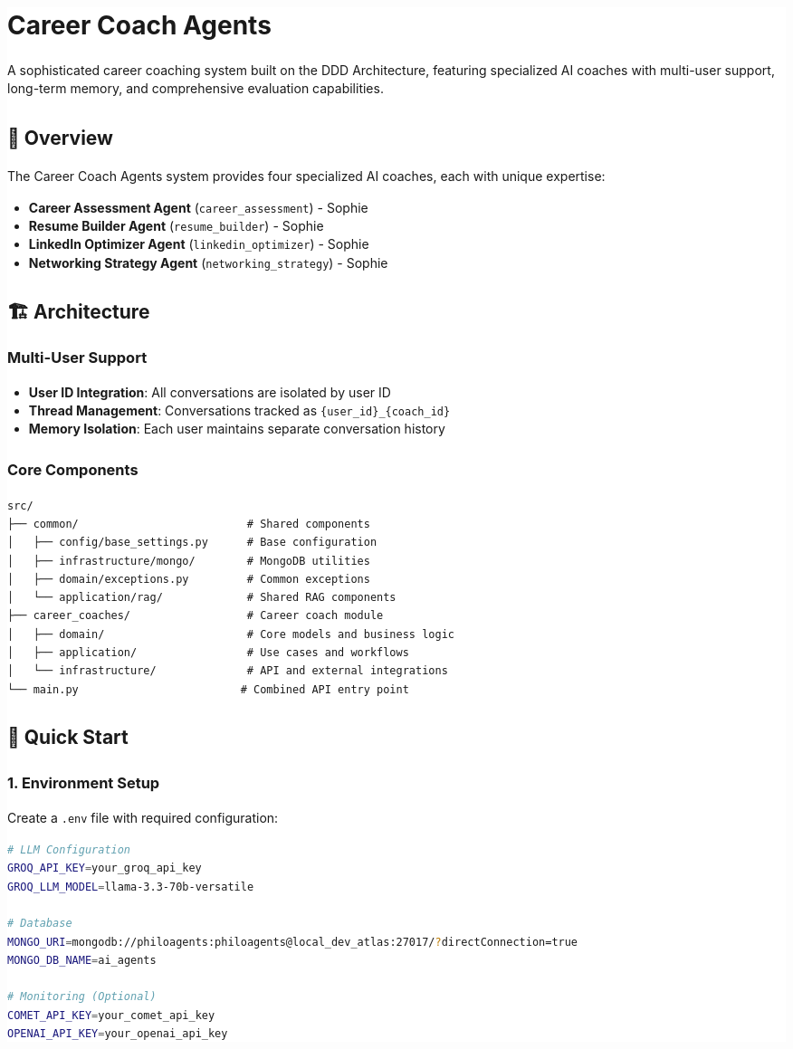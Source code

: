 # Career Coach Agents

A sophisticated career coaching system built on the DDD Architecture, featuring specialized AI coaches with multi-user support, long-term memory, and comprehensive evaluation capabilities.

## 🎯 Overview

The Career Coach Agents system provides four specialized AI coaches, each with unique expertise:

- **Career Assessment Agent** (`career_assessment`) - Sophie
- **Resume Builder Agent** (`resume_builder`) - Sophie
- **LinkedIn Optimizer Agent** (`linkedin_optimizer`) - Sophie
- **Networking Strategy Agent** (`networking_strategy`) - Sophie

## 🏗️ Architecture

### Multi-User Support
- **User ID Integration**: All conversations are isolated by user ID
- **Thread Management**: Conversations tracked as `{user_id}_{coach_id}`
- **Memory Isolation**: Each user maintains separate conversation history

### Core Components

```
src/
├── common/                          # Shared components
│   ├── config/base_settings.py      # Base configuration
│   ├── infrastructure/mongo/        # MongoDB utilities
│   ├── domain/exceptions.py         # Common exceptions
│   └── application/rag/             # Shared RAG components
├── career_coaches/                  # Career coach module
│   ├── domain/                      # Core models and business logic
│   ├── application/                 # Use cases and workflows
│   └── infrastructure/              # API and external integrations
└── main.py                         # Combined API entry point
```

## 🚀 Quick Start

### 1. Environment Setup

Create a `.env` file with required configuration:

```bash
# LLM Configuration
GROQ_API_KEY=your_groq_api_key
GROQ_LLM_MODEL=llama-3.3-70b-versatile

# Database
MONGO_URI=mongodb://philoagents:philoagents@local_dev_atlas:27017/?directConnection=true
MONGO_DB_NAME=ai_agents

# Monitoring (Optional)
COMET_API_KEY=your_comet_api_key
OPENAI_API_KEY=your_openai_api_key
```
